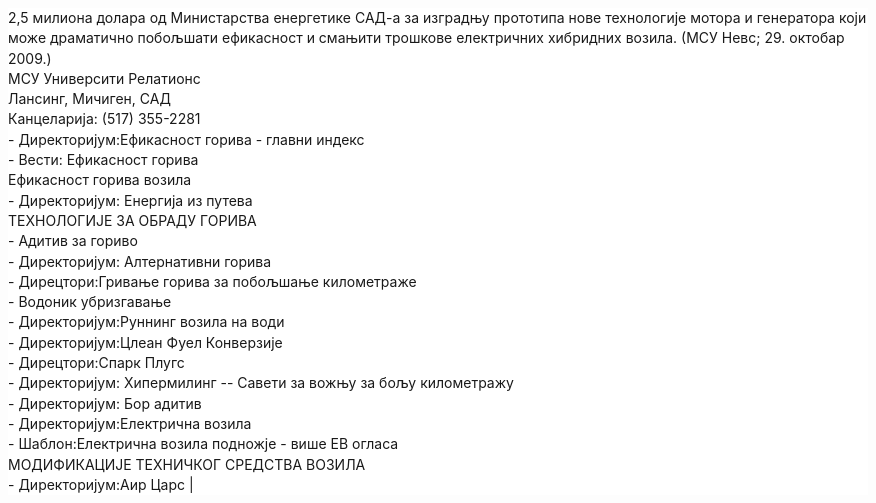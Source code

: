 2,5 милиона долара од Министарства енергетике САД-а за изградњу прототипа нове технологије мотора и генератора који може драматично побољшати ефикасност и смањити трошкове електричних хибридних возила. (МСУ Невс; 29. октобар 2009.)<br/>МСУ Университи Релатионс<br/>Лансинг, Мичиген, САД<br/>Канцеларија: (517) 355-2281<br/>- Директоријум:Ефикасност горива - главни индекс<br/>- Вести: Ефикасност горива<br/>Ефикасност горива возила<br/>- Директоријум: Енергија из путева<br/>ТЕХНОЛОГИЈЕ ЗА ОБРАДУ ГОРИВА<br/>- Адитив за гориво<br/>- Директоријум: Алтернативни горива<br/>- Дирецтори:Гривање горива за побољшање километраже<br/>- Водоник убризгавање<br/>- Директоријум:Руннинг возила на води<br/>- Директоријум:Цлеан Фуел Конверзије<br/>- Дирецтори:Спарк Плугс<br/>- Директоријум: Хипермилинг -- Савети за вожњу за бољу километражу<br/>- Директоријум: Бор адитив<br/>- Директоријум:Електрична возила<br/>- Шаблон:Електрична возила подножје - више ЕВ огласа<br/>МОДИФИКАЦИЈЕ ТЕХНИЧКОГ СРЕДСТВА ВОЗИЛА<br/>- Директоријум:Аир Царс |